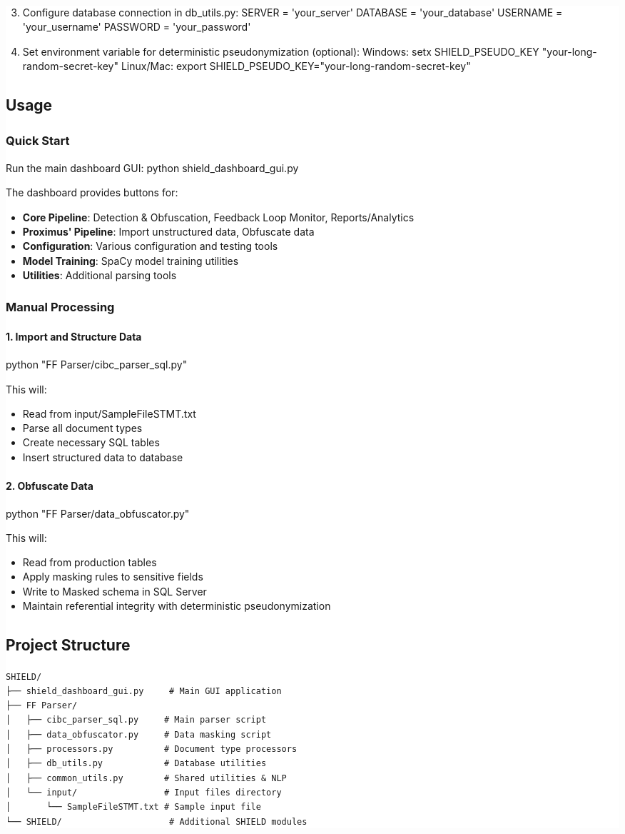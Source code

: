 3. Configure database connection in db_utils.py:
SERVER = 'your_server'
DATABASE = 'your_database'
USERNAME = 'your_username'
PASSWORD = 'your_password'

4. Set environment variable for deterministic pseudonymization (optional):
Windows: setx SHIELD_PSEUDO_KEY "your-long-random-secret-key"
Linux/Mac: export SHIELD_PSEUDO_KEY="your-long-random-secret-key"

## Usage

### Quick Start

Run the main dashboard GUI:
python shield_dashboard_gui.py

The dashboard provides buttons for:
- **Core Pipeline**: Detection & Obfuscation, Feedback Loop Monitor, Reports/Analytics
- **Proximus' Pipeline**: Import unstructured data, Obfuscate data
- **Configuration**: Various configuration and testing tools
- **Model Training**: SpaCy model training utilities
- **Utilities**: Additional parsing tools

### Manual Processing

#### 1. Import and Structure Data
python "FF Parser/cibc_parser_sql.py"

This will:
- Read from input/SampleFileSTMT.txt
- Parse all document types
- Create necessary SQL tables
- Insert structured data to database

#### 2. Obfuscate Data
python "FF Parser/data_obfuscator.py"

This will:
- Read from production tables
- Apply masking rules to sensitive fields
- Write to Masked schema in SQL Server
- Maintain referential integrity with deterministic pseudonymization

## Project Structure
```
SHIELD/
├── shield_dashboard_gui.py     # Main GUI application
├── FF Parser/
│   ├── cibc_parser_sql.py     # Main parser script
│   ├── data_obfuscator.py     # Data masking script
│   ├── processors.py          # Document type processors
│   ├── db_utils.py            # Database utilities
│   ├── common_utils.py        # Shared utilities & NLP
│   └── input/                 # Input files directory
│       └── SampleFileSTMT.txt # Sample input file
└── SHIELD/                     # Additional SHIELD modules
```
